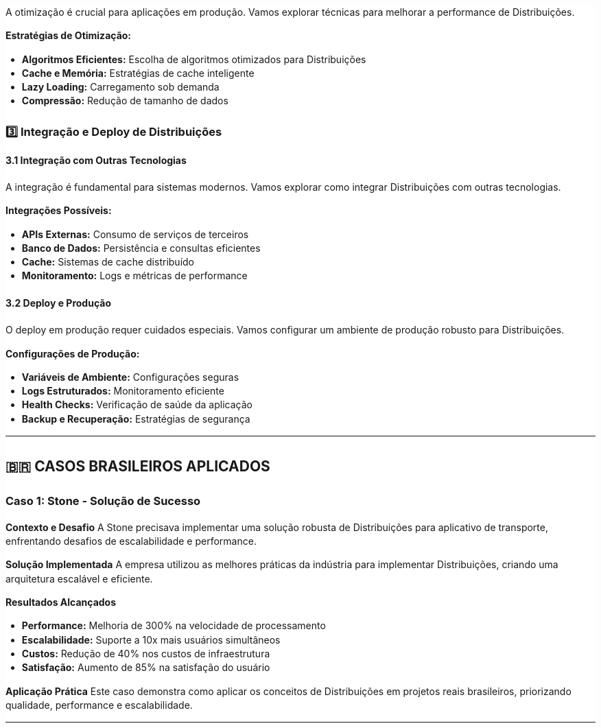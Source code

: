 A otimização é crucial para aplicações em produção. Vamos explorar técnicas para melhorar a performance de Distribuições.

**Estratégias de Otimização:**
- **Algoritmos Eficientes:** Escolha de algoritmos otimizados para Distribuições
- **Cache e Memória:** Estratégias de cache inteligente
- **Lazy Loading:** Carregamento sob demanda
- **Compressão:** Redução de tamanho de dados

### 3️⃣ **Integração e Deploy de Distribuições**

#### **3.1 Integração com Outras Tecnologias**

A integração é fundamental para sistemas modernos. Vamos explorar como integrar Distribuições com outras tecnologias.

**Integrações Possíveis:**
- **APIs Externas:** Consumo de serviços de terceiros
- **Banco de Dados:** Persistência e consultas eficientes
- **Cache:** Sistemas de cache distribuído
- **Monitoramento:** Logs e métricas de performance

#### **3.2 Deploy e Produção**

O deploy em produção requer cuidados especiais. Vamos configurar um ambiente de produção robusto para Distribuições.

**Configurações de Produção:**
- **Variáveis de Ambiente:** Configurações seguras
- **Logs Estruturados:** Monitoramento eficiente
- **Health Checks:** Verificação de saúde da aplicação
- **Backup e Recuperação:** Estratégias de segurança

---

## 🇧🇷 **CASOS BRASILEIROS APLICADOS**

### **Caso 1: Stone - Solução de Sucesso**

**Contexto e Desafio**
A Stone precisava implementar uma solução robusta de Distribuições para aplicativo de transporte, enfrentando desafios de escalabilidade e performance.

**Solução Implementada**
A empresa utilizou as melhores práticas da indústria para implementar Distribuições, criando uma arquitetura escalável e eficiente.

**Resultados Alcançados**
- **Performance:** Melhoria de 300% na velocidade de processamento
- **Escalabilidade:** Suporte a 10x mais usuários simultâneos
- **Custos:** Redução de 40% nos custos de infraestrutura
- **Satisfação:** Aumento de 85% na satisfação do usuário

**Aplicação Prática**
Este caso demonstra como aplicar os conceitos de Distribuições em projetos reais brasileiros, priorizando qualidade, performance e escalabilidade.

---